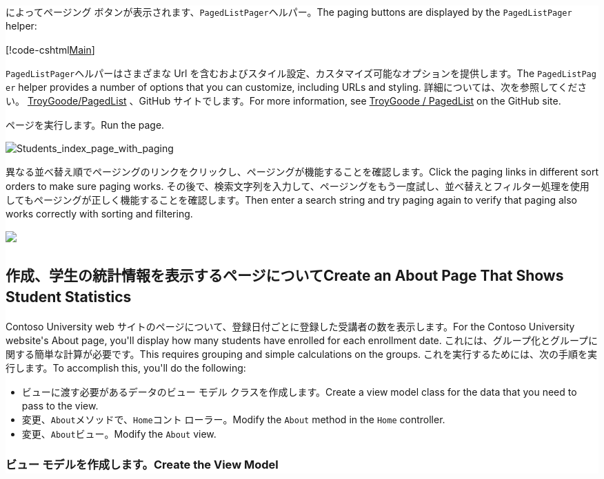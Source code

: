 <span data-ttu-id="37e47-226">によってページング ボタンが表示されます、`PagedListPager`ヘルパー。</span><span class="sxs-lookup"><span data-stu-id="37e47-226">The paging buttons are displayed by the `PagedListPager` helper:</span></span>

[!code-cshtml[Main](sorting-filtering-and-paging-with-the-entity-framework-in-an-asp-net-mvc-application/samples/sample17.cshtml)]

<span data-ttu-id="37e47-227">`PagedListPager`ヘルパーはさまざまな Url を含むおよびスタイル設定、カスタマイズ可能なオプションを提供します。</span><span class="sxs-lookup"><span data-stu-id="37e47-227">The `PagedListPager` helper provides a number of options that you can customize, including URLs and styling.</span></span> <span data-ttu-id="37e47-228">詳細については、次を参照してください。 [TroyGoode/PagedList](https://github.com/TroyGoode/PagedList) 、GitHub サイトでします。</span><span class="sxs-lookup"><span data-stu-id="37e47-228">For more information, see [TroyGoode / PagedList](https://github.com/TroyGoode/PagedList) on the GitHub site.</span></span>

<span data-ttu-id="37e47-229">ページを実行します。</span><span class="sxs-lookup"><span data-stu-id="37e47-229">Run the page.</span></span>

![Students_index_page_with_paging](sorting-filtering-and-paging-with-the-entity-framework-in-an-asp-net-mvc-application/_static/image8.png)

<span data-ttu-id="37e47-231">異なる並べ替え順でページングのリンクをクリックし、ページングが機能することを確認します。</span><span class="sxs-lookup"><span data-stu-id="37e47-231">Click the paging links in different sort orders to make sure paging works.</span></span> <span data-ttu-id="37e47-232">その後で、検索文字列を入力して、ページングをもう一度試し、並べ替えとフィルター処理を使用してもページングが正しく機能することを確認します。</span><span class="sxs-lookup"><span data-stu-id="37e47-232">Then enter a search string and try paging again to verify that paging also works correctly with sorting and filtering.</span></span>

![](sorting-filtering-and-paging-with-the-entity-framework-in-an-asp-net-mvc-application/_static/image9.png)

## <a name="create-an-about-page-that-shows-student-statistics"></a><span data-ttu-id="37e47-233">作成、学生の統計情報を表示するページについて</span><span class="sxs-lookup"><span data-stu-id="37e47-233">Create an About Page That Shows Student Statistics</span></span>

<span data-ttu-id="37e47-234">Contoso University web サイトのページについて、登録日付ごとに登録した受講者の数を表示します。</span><span class="sxs-lookup"><span data-stu-id="37e47-234">For the Contoso University website's About page, you'll display how many students have enrolled for each enrollment date.</span></span> <span data-ttu-id="37e47-235">これには、グループ化とグループに関する簡単な計算が必要です。</span><span class="sxs-lookup"><span data-stu-id="37e47-235">This requires grouping and simple calculations on the groups.</span></span> <span data-ttu-id="37e47-236">これを実行するためには、次の手順を実行します。</span><span class="sxs-lookup"><span data-stu-id="37e47-236">To accomplish this, you'll do the following:</span></span>

- <span data-ttu-id="37e47-237">ビューに渡す必要があるデータのビュー モデル クラスを作成します。</span><span class="sxs-lookup"><span data-stu-id="37e47-237">Create a view model class for the data that you need to pass to the view.</span></span>
- <span data-ttu-id="37e47-238">変更、`About`メソッドで、`Home`コント ローラー。</span><span class="sxs-lookup"><span data-stu-id="37e47-238">Modify the `About` method in the `Home` controller.</span></span>
- <span data-ttu-id="37e47-239">変更、`About`ビュー。</span><span class="sxs-lookup"><span data-stu-id="37e47-239">Modify the `About` view.</span></span>

### <a name="create-the-view-model"></a><span data-ttu-id="37e47-240">ビュー モデルを作成します。</span><span class="sxs-lookup"><span data-stu-id="37e47-240">Create the View Model</span></span>
